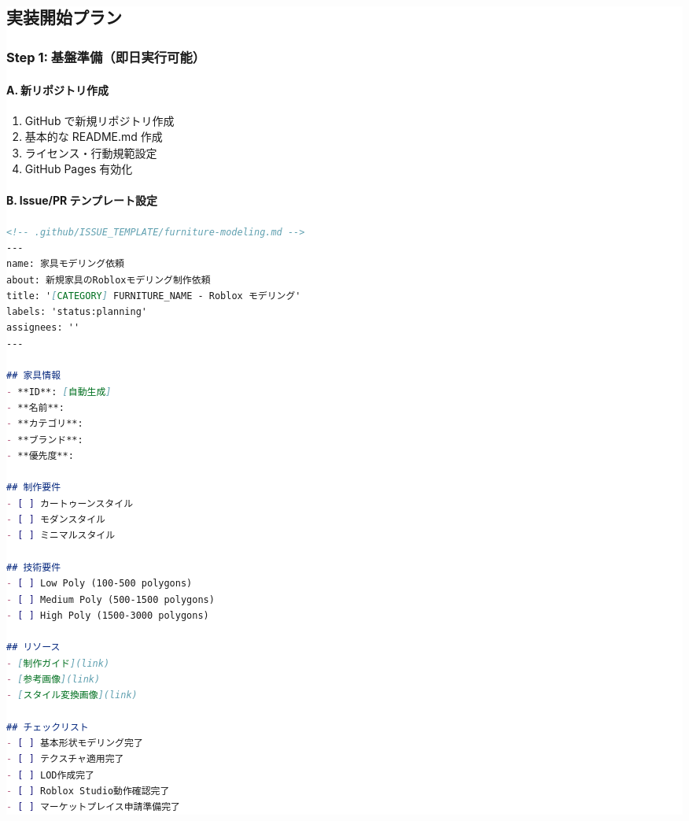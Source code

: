 ## 実装開始プラン

### Step 1: 基盤準備（即日実行可能）

#### A. 新リポジトリ作成

1. GitHub で新規リポジトリ作成
2. 基本的な README.md 作成
3. ライセンス・行動規範設定
4. GitHub Pages 有効化

#### B. Issue/PR テンプレート設定

```markdown
<!-- .github/ISSUE_TEMPLATE/furniture-modeling.md -->
---
name: 家具モデリング依頼
about: 新規家具のRobloxモデリング制作依頼
title: '[CATEGORY] FURNITURE_NAME - Roblox モデリング'
labels: 'status:planning'
assignees: ''
---

## 家具情報
- **ID**: [自動生成]
- **名前**: 
- **カテゴリ**: 
- **ブランド**: 
- **優先度**: 

## 制作要件
- [ ] カートゥーンスタイル
- [ ] モダンスタイル  
- [ ] ミニマルスタイル

## 技術要件
- [ ] Low Poly (100-500 polygons)
- [ ] Medium Poly (500-1500 polygons)  
- [ ] High Poly (1500-3000 polygons)

## リソース
- [制作ガイド](link)
- [参考画像](link)
- [スタイル変換画像](link)

## チェックリスト
- [ ] 基本形状モデリング完了
- [ ] テクスチャ適用完了
- [ ] LOD作成完了
- [ ] Roblox Studio動作確認完了
- [ ] マーケットプレイス申請準備完了
```
